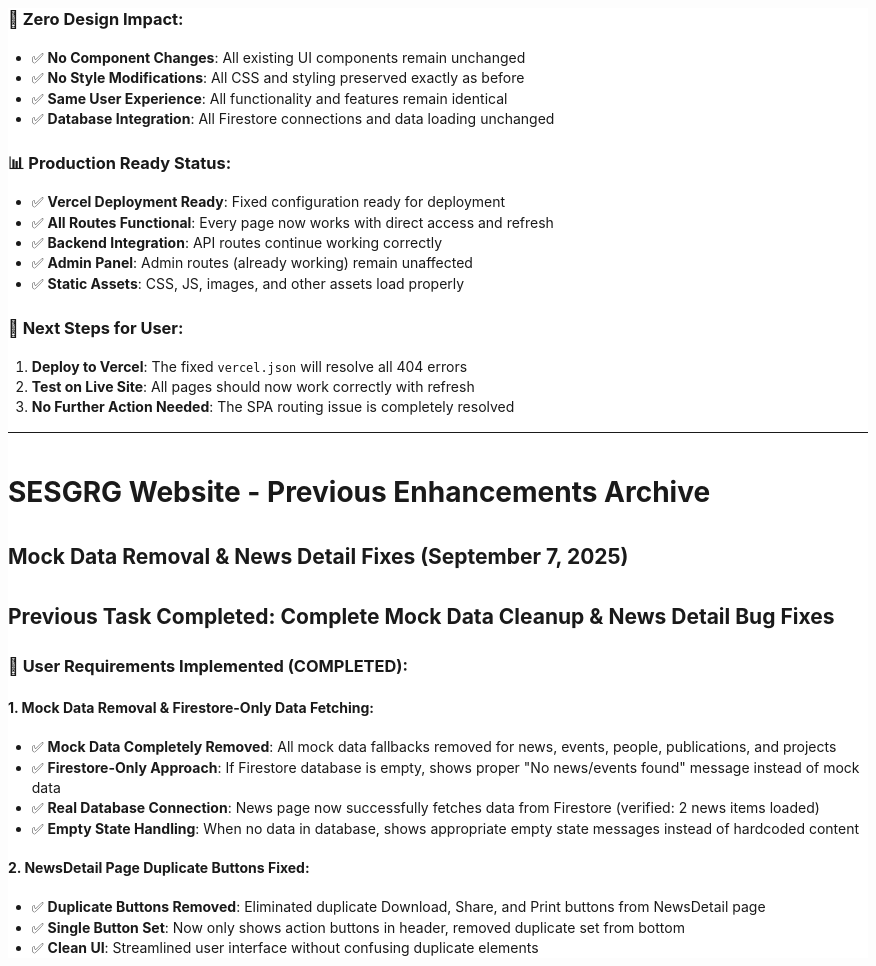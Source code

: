 ### 🎨 **Zero Design Impact**:
- ✅ **No Component Changes**: All existing UI components remain unchanged
- ✅ **No Style Modifications**: All CSS and styling preserved exactly as before
- ✅ **Same User Experience**: All functionality and features remain identical
- ✅ **Database Integration**: All Firestore connections and data loading unchanged

### 📊 **Production Ready Status**:
- ✅ **Vercel Deployment Ready**: Fixed configuration ready for deployment
- ✅ **All Routes Functional**: Every page now works with direct access and refresh
- ✅ **Backend Integration**: API routes continue working correctly
- ✅ **Admin Panel**: Admin routes (already working) remain unaffected
- ✅ **Static Assets**: CSS, JS, images, and other assets load properly

### 🚀 **Next Steps for User**:
1. **Deploy to Vercel**: The fixed `vercel.json` will resolve all 404 errors
2. **Test on Live Site**: All pages should now work correctly with refresh
3. **No Further Action Needed**: The SPA routing issue is completely resolved

---

# SESGRG Website - Previous Enhancements Archive

## Mock Data Removal & News Detail Fixes (September 7, 2025)

## Previous Task Completed: Complete Mock Data Cleanup & News Detail Bug Fixes

### 🎯 **User Requirements Implemented (COMPLETED)**:

#### **1. Mock Data Removal & Firestore-Only Data Fetching**:
- ✅ **Mock Data Completely Removed**: All mock data fallbacks removed for news, events, people, publications, and projects
- ✅ **Firestore-Only Approach**: If Firestore database is empty, shows proper "No news/events found" message instead of mock data
- ✅ **Real Database Connection**: News page now successfully fetches data from Firestore (verified: 2 news items loaded)
- ✅ **Empty State Handling**: When no data in database, shows appropriate empty state messages instead of hardcoded content

#### **2. NewsDetail Page Duplicate Buttons Fixed**:
- ✅ **Duplicate Buttons Removed**: Eliminated duplicate Download, Share, and Print buttons from NewsDetail page
- ✅ **Single Button Set**: Now only shows action buttons in header, removed duplicate set from bottom
- ✅ **Clean UI**: Streamlined user interface without confusing duplicate elements
